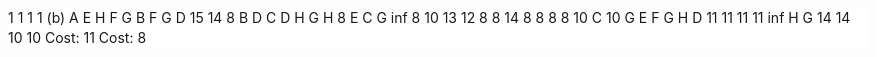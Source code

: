 1
1
1
1
(b)
A
E
H
F
G
B
F
G
D
15
14
8
B
D
C
D
H
G
H
8
E
C
G
inf
8
10
13
12
8
8
14
8
8
8
8
10
C
10
G
E
F
G
H
D
11
11
11
11
inf
H
G
14
14
10
10
Cost: 11
Cost: 8

